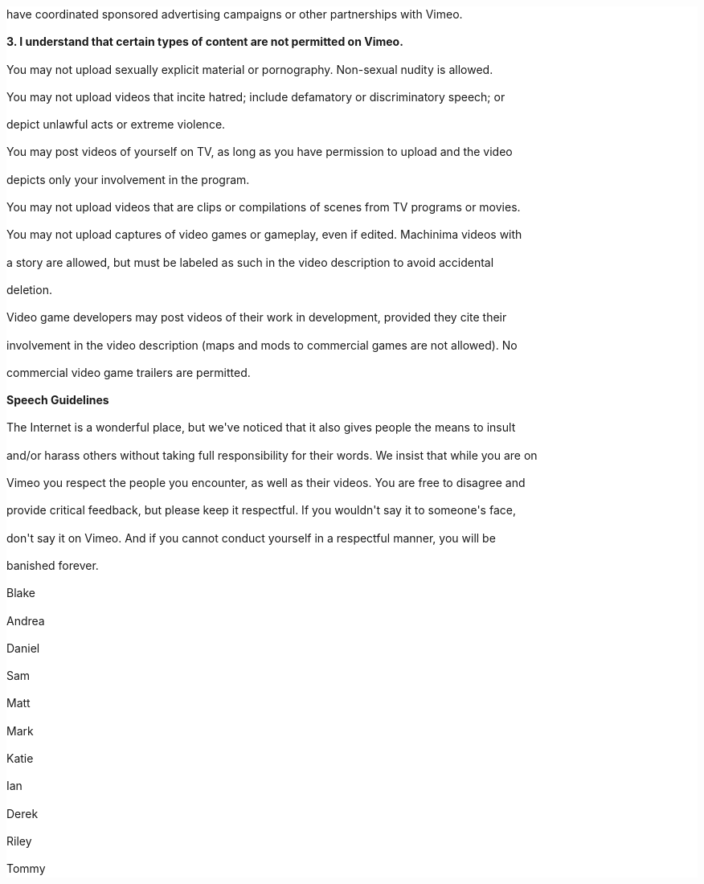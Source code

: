 have coordinated sponsored advertising campaigns or other partnerships with Vimeo.

**3. I understand that certain types of content are not permitted on Vimeo.**

You may not upload sexually explicit material or pornography. Non-sexual nudity is allowed.

You may not upload videos that incite hatred; include defamatory or discriminatory speech; or

depict unlawful acts or extreme violence.

You may post videos of yourself on TV, as long as you have permission to upload and the video

depicts only your involvement in the program.

You may not upload videos that are clips or compilations of scenes from TV programs or movies.

You may not upload captures of video games or gameplay, even if edited. Machinima videos with

a story are allowed, but must be labeled as such in the video description to avoid accidental

deletion.

Video game developers may post videos of their work in development, provided they cite their

involvement in the video description (maps and mods to commercial games are not allowed). No

commercial video game trailers are permitted.

**Speech Guidelines**

The Internet is a wonderful place, but we've noticed that it also gives people the means to insult

and/or harass others without taking full responsibility for their words. We insist that while you are on

Vimeo you respect the people you encounter, as well as their videos. You are free to disagree and

provide critical feedback, but please keep it respectful. If you wouldn't say it to someone's face,

don't say it on Vimeo. And if you cannot conduct yourself in a respectful manner, you will be

banished forever.

Blake

Andrea

Daniel

Sam

Matt

Mark

Katie

Ian

Derek

Riley

Tommy
